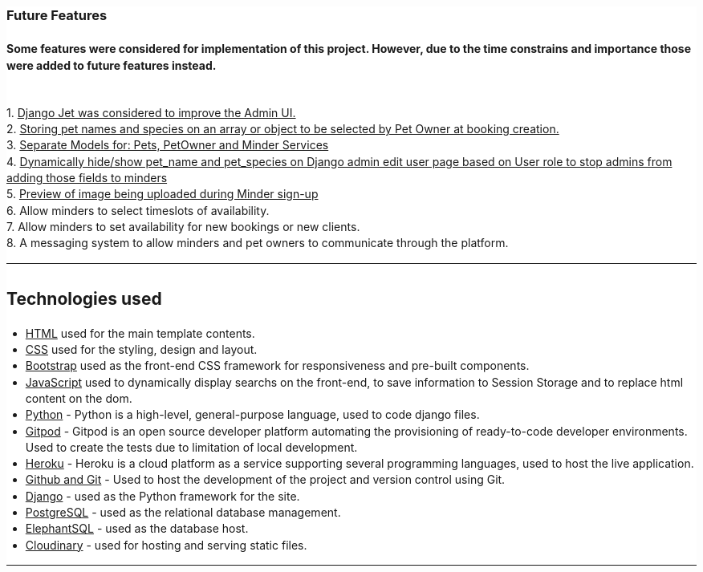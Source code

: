 ### Future Features
#### Some features were considered for implementation of this project. However, due to the time constrains and importance those were added to future features instead.
<br>
 1. <a href="https://github.com/luciotorelli/minding-paws/issues/10">Django Jet was considered to improve the Admin UI.</a>
<br>
 2. <a href="https://github.com/luciotorelli/minding-paws/issues/15">Storing pet names and species on an array or object to be selected by Pet Owner at booking creation. </a>
<br>
 3. <a href="https://github.com/luciotorelli/minding-paws/issues/15">Separate Models for: Pets, PetOwner and Minder Services </a>
<br>
 4. <a href="https://github.com/luciotorelli/minding-paws/issues/9">Dynamically hide/show pet_name and pet_species on Django admin edit user page based on User role to stop admins from adding those fields to minders</a>
<br>
 5. <a href="https://github.com/luciotorelli/minding-paws/issues/18">Preview of image being uploaded during Minder sign-up</a>
<br>
 6. Allow minders to select timeslots of availability.
<br>
 7. Allow minders to set availability for new bookings or new clients.
<br>
 8. A messaging system to allow minders and pet owners to communicate through the platform.



---

## Technologies used

- [HTML](https://en.wikipedia.org/wiki/HTML) used for the main template contents.
- [CSS](https://en.wikipedia.org/wiki/CSS) used for the styling, design and layout.
- [Bootstrap](https://getbootstrap.com) used as the front-end CSS framework for responsiveness and pre-built components.
- [JavaScript](https://www.javascript.com) used to dynamically display searchs on the front-end, to save information to Session Storage and to replace html content on the dom.
- [Python](https://en.wikipedia.org/wiki/Python_(programming_language)) - Python is a high-level, general-purpose language, used to code django files.
- [Gitpod](https://www.gitpod.io/about) - Gitpod is an open source developer platform automating the provisioning of ready-to-code developer environments. Used to create the tests due to limitation of local development.
- [Heroku](https://dashboard.heroku.com/) - Heroku is a cloud platform as a service supporting several programming languages, used to host the live application.
- [Github and Git](https://docs.github.com/en/get-started/using-git/about-git) - Used to host the development of the project and version control using Git.
- [Django](https://www.djangoproject.com) - used as the Python framework for the site.
- [PostgreSQL](https://www.postgresql.org) - used as the relational database management.
- [ElephantSQL](https://www.elephantsql.com) - used as the database host.
- [Cloudinary](https://cloudinary.com) - used for hosting and serving static files.

---